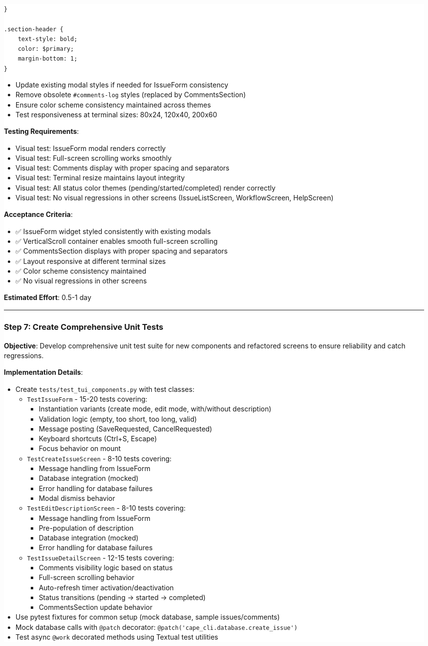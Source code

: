   ```tcss
  }

  .section-header {
      text-style: bold;
      color: $primary;
      margin-bottom: 1;
  }
  ```
- Update existing modal styles if needed for IssueForm consistency
- Remove obsolete `#comments-log` styles (replaced by CommentsSection)
- Ensure color scheme consistency maintained across themes
- Test responsiveness at terminal sizes: 80x24, 120x40, 200x60

**Testing Requirements**:
- Visual test: IssueForm modal renders correctly
- Visual test: Full-screen scrolling works smoothly
- Visual test: Comments display with proper spacing and separators
- Visual test: Terminal resize maintains layout integrity
- Visual test: All status color themes (pending/started/completed) render correctly
- Visual test: No visual regressions in other screens (IssueListScreen, WorkflowScreen, HelpScreen)

**Acceptance Criteria**:
- ✅ IssueForm widget styled consistently with existing modals
- ✅ VerticalScroll container enables smooth full-screen scrolling
- ✅ CommentsSection displays with proper spacing and separators
- ✅ Layout responsive at different terminal sizes
- ✅ Color scheme consistency maintained
- ✅ No visual regressions in other screens

**Estimated Effort**: 0.5-1 day

---

### Step 7: Create Comprehensive Unit Tests

**Objective**: Develop comprehensive unit test suite for new components and refactored screens to ensure reliability and catch regressions.

**Implementation Details**:
- Create `tests/test_tui_components.py` with test classes:
  - `TestIssueForm` - 15-20 tests covering:
    - Instantiation variants (create mode, edit mode, with/without description)
    - Validation logic (empty, too short, too long, valid)
    - Message posting (SaveRequested, CancelRequested)
    - Keyboard shortcuts (Ctrl+S, Escape)
    - Focus behavior on mount
  - `TestCreateIssueScreen` - 8-10 tests covering:
    - Message handling from IssueForm
    - Database integration (mocked)
    - Error handling for database failures
    - Modal dismiss behavior
  - `TestEditDescriptionScreen` - 8-10 tests covering:
    - Message handling from IssueForm
    - Pre-population of description
    - Database integration (mocked)
    - Error handling for database failures
  - `TestIssueDetailScreen` - 12-15 tests covering:
    - Comments visibility logic based on status
    - Full-screen scrolling behavior
    - Auto-refresh timer activation/deactivation
    - Status transitions (pending → started → completed)
    - CommentsSection update behavior
- Use pytest fixtures for common setup (mock database, sample issues/comments)
- Mock database calls with `@patch` decorator: `@patch('cape_cli.database.create_issue')`
- Test async `@work` decorated methods using Textual test utilities